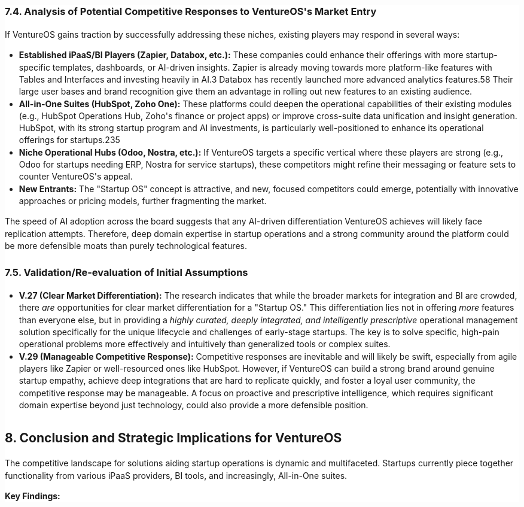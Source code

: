 ### **7.4. Analysis of Potential Competitive Responses to VentureOS's Market Entry**

If VentureOS gains traction by successfully addressing these niches, existing players may respond in several ways:

* **Established iPaaS/BI Players (Zapier, Databox, etc.):** These companies could enhance their offerings with more startup-specific templates, dashboards, or AI-driven insights. Zapier is already moving towards more platform-like features with Tables and Interfaces and investing heavily in AI.3 Databox has recently launched more advanced analytics features.58 Their large user bases and brand recognition give them an advantage in rolling out new features to an existing audience.  
* **All-in-One Suites (HubSpot, Zoho One):** These platforms could deepen the operational capabilities of their existing modules (e.g., HubSpot Operations Hub, Zoho's finance or project apps) or improve cross-suite data unification and insight generation. HubSpot, with its strong startup program and AI investments, is particularly well-positioned to enhance its operational offerings for startups.235  
* **Niche Operational Hubs (Odoo, Nostra, etc.):** If VentureOS targets a specific vertical where these players are strong (e.g., Odoo for startups needing ERP, Nostra for service startups), these competitors might refine their messaging or feature sets to counter VentureOS's appeal.  
* **New Entrants:** The "Startup OS" concept is attractive, and new, focused competitors could emerge, potentially with innovative approaches or pricing models, further fragmenting the market.

The speed of AI adoption across the board suggests that any AI-driven differentiation VentureOS achieves will likely face replication attempts. Therefore, deep domain expertise in startup operations and a strong community around the platform could be more defensible moats than purely technological features.

### **7.5. Validation/Re-evaluation of Initial Assumptions**

* **V.27 (Clear Market Differentiation):** The research indicates that while the broader markets for integration and BI are crowded, there *are* opportunities for clear market differentiation for a "Startup OS." This differentiation lies not in offering *more* features than everyone else, but in providing a *highly curated, deeply integrated, and intelligently prescriptive* operational management solution specifically for the unique lifecycle and challenges of early-stage startups. The key is to solve specific, high-pain operational problems more effectively and intuitively than generalized tools or complex suites.  
* **V.29 (Manageable Competitive Response):** Competitive responses are inevitable and will likely be swift, especially from agile players like Zapier or well-resourced ones like HubSpot. However, if VentureOS can build a strong brand around genuine startup empathy, achieve deep integrations that are hard to replicate quickly, and foster a loyal user community, the competitive response may be manageable. A focus on proactive and prescriptive intelligence, which requires significant domain expertise beyond just technology, could also provide a more defensible position.

## **8\. Conclusion and Strategic Implications for VentureOS**

The competitive landscape for solutions aiding startup operations is dynamic and multifaceted. Startups currently piece together functionality from various iPaaS providers, BI tools, and increasingly, All-in-One suites.

**Key Findings:**
